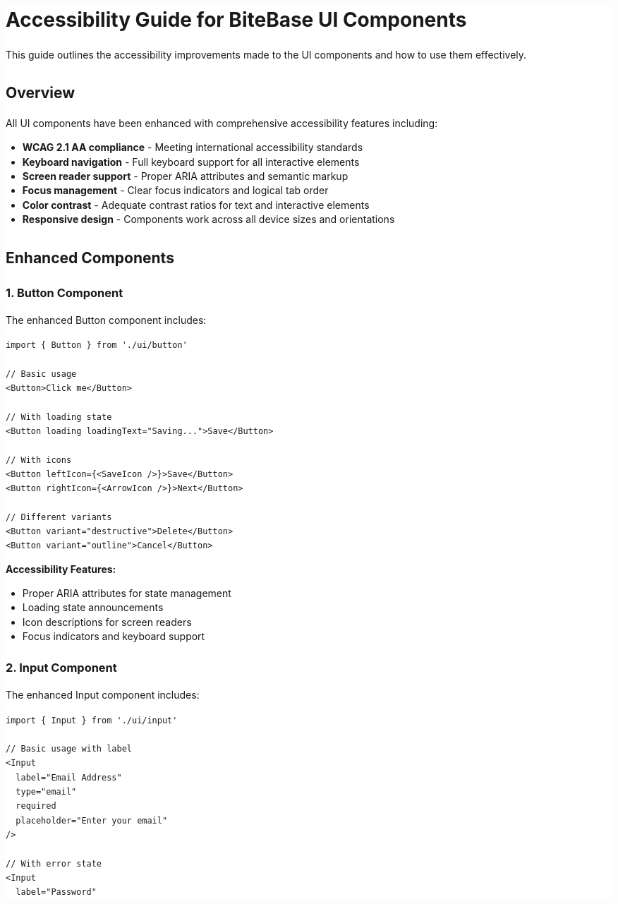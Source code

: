 # Accessibility Guide for BiteBase UI Components

This guide outlines the accessibility improvements made to the UI components and how to use them effectively.

## Overview

All UI components have been enhanced with comprehensive accessibility features including:

- **WCAG 2.1 AA compliance** - Meeting international accessibility standards
- **Keyboard navigation** - Full keyboard support for all interactive elements
- **Screen reader support** - Proper ARIA attributes and semantic markup
- **Focus management** - Clear focus indicators and logical tab order
- **Color contrast** - Adequate contrast ratios for text and interactive elements
- **Responsive design** - Components work across all device sizes and orientations

## Enhanced Components

### 1. Button Component

The enhanced Button component includes:

```tsx
import { Button } from './ui/button'

// Basic usage
<Button>Click me</Button>

// With loading state
<Button loading loadingText="Saving...">Save</Button>

// With icons
<Button leftIcon={<SaveIcon />}>Save</Button>
<Button rightIcon={<ArrowIcon />}>Next</Button>

// Different variants
<Button variant="destructive">Delete</Button>
<Button variant="outline">Cancel</Button>
```

**Accessibility Features:**
- Proper ARIA attributes for state management
- Loading state announcements
- Icon descriptions for screen readers
- Focus indicators and keyboard support

### 2. Input Component

The enhanced Input component includes:

```tsx
import { Input } from './ui/input'

// Basic usage with label
<Input 
  label="Email Address" 
  type="email" 
  required 
  placeholder="Enter your email"
/>

// With error state
<Input 
  label="Password" 
```